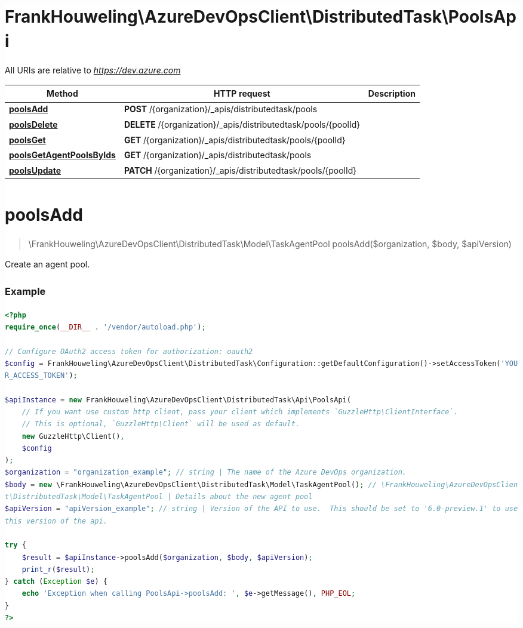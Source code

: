 # FrankHouweling\AzureDevOpsClient\DistributedTask\PoolsApi

All URIs are relative to *https://dev.azure.com*

Method | HTTP request | Description
------------- | ------------- | -------------
[**poolsAdd**](PoolsApi.md#poolsAdd) | **POST** /{organization}/_apis/distributedtask/pools | 
[**poolsDelete**](PoolsApi.md#poolsDelete) | **DELETE** /{organization}/_apis/distributedtask/pools/{poolId} | 
[**poolsGet**](PoolsApi.md#poolsGet) | **GET** /{organization}/_apis/distributedtask/pools/{poolId} | 
[**poolsGetAgentPoolsByIds**](PoolsApi.md#poolsGetAgentPoolsByIds) | **GET** /{organization}/_apis/distributedtask/pools | 
[**poolsUpdate**](PoolsApi.md#poolsUpdate) | **PATCH** /{organization}/_apis/distributedtask/pools/{poolId} | 


# **poolsAdd**
> \FrankHouweling\AzureDevOpsClient\DistributedTask\Model\TaskAgentPool poolsAdd($organization, $body, $apiVersion)



Create an agent pool.

### Example
```php
<?php
require_once(__DIR__ . '/vendor/autoload.php');

// Configure OAuth2 access token for authorization: oauth2
$config = FrankHouweling\AzureDevOpsClient\DistributedTask\Configuration::getDefaultConfiguration()->setAccessToken('YOUR_ACCESS_TOKEN');

$apiInstance = new FrankHouweling\AzureDevOpsClient\DistributedTask\Api\PoolsApi(
    // If you want use custom http client, pass your client which implements `GuzzleHttp\ClientInterface`.
    // This is optional, `GuzzleHttp\Client` will be used as default.
    new GuzzleHttp\Client(),
    $config
);
$organization = "organization_example"; // string | The name of the Azure DevOps organization.
$body = new \FrankHouweling\AzureDevOpsClient\DistributedTask\Model\TaskAgentPool(); // \FrankHouweling\AzureDevOpsClient\DistributedTask\Model\TaskAgentPool | Details about the new agent pool
$apiVersion = "apiVersion_example"; // string | Version of the API to use.  This should be set to '6.0-preview.1' to use this version of the api.

try {
    $result = $apiInstance->poolsAdd($organization, $body, $apiVersion);
    print_r($result);
} catch (Exception $e) {
    echo 'Exception when calling PoolsApi->poolsAdd: ', $e->getMessage(), PHP_EOL;
}
?>
```
